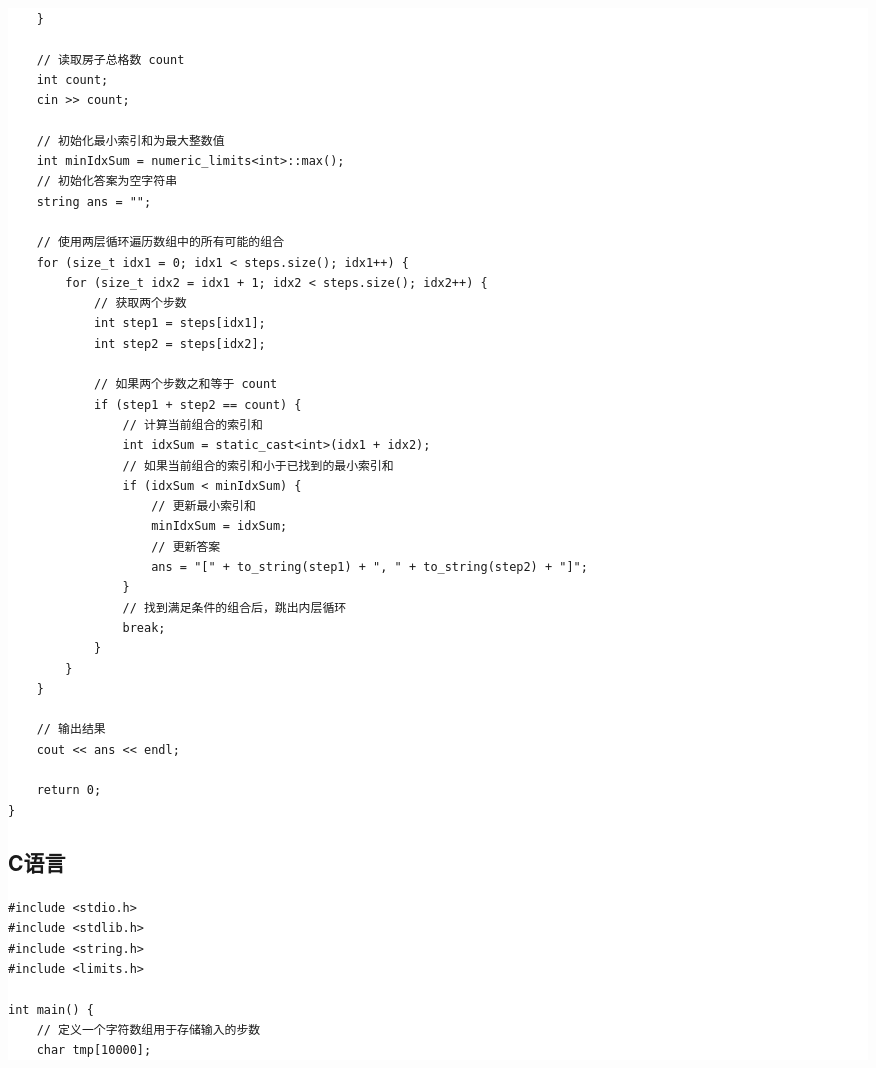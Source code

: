         }
    
        // 读取房子总格数 count
        int count;
        cin >> count;
    
        // 初始化最小索引和为最大整数值
        int minIdxSum = numeric_limits<int>::max();
        // 初始化答案为空字符串
        string ans = "";
    
        // 使用两层循环遍历数组中的所有可能的组合
        for (size_t idx1 = 0; idx1 < steps.size(); idx1++) {
            for (size_t idx2 = idx1 + 1; idx2 < steps.size(); idx2++) {
                // 获取两个步数
                int step1 = steps[idx1];
                int step2 = steps[idx2];
    
                // 如果两个步数之和等于 count
                if (step1 + step2 == count) {
                    // 计算当前组合的索引和
                    int idxSum = static_cast<int>(idx1 + idx2);
                    // 如果当前组合的索引和小于已找到的最小索引和
                    if (idxSum < minIdxSum) {
                        // 更新最小索引和
                        minIdxSum = idxSum;
                        // 更新答案
                        ans = "[" + to_string(step1) + ", " + to_string(step2) + "]";
                    }
                    // 找到满足条件的组合后，跳出内层循环
                    break;
                }
            }
        }
    
        // 输出结果
        cout << ans << endl;
    
        return 0;
    }
    
    
    

## C语言

    
    
    #include <stdio.h>
    #include <stdlib.h>
    #include <string.h>
    #include <limits.h>
    
    int main() {
        // 定义一个字符数组用于存储输入的步数
        char tmp[10000];
        